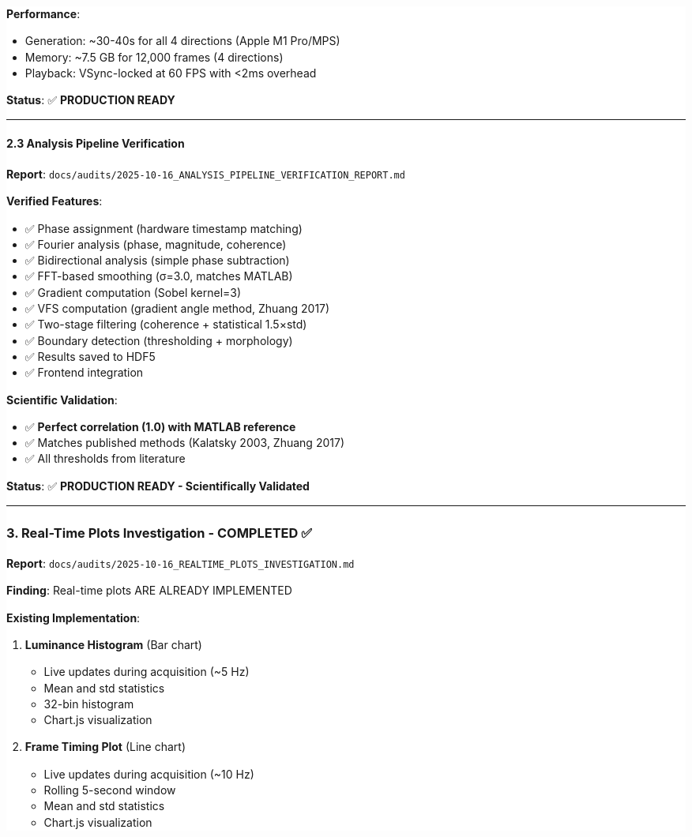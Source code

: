 **Performance**:

- Generation: ~30-40s for all 4 directions (Apple M1 Pro/MPS)
- Memory: ~7.5 GB for 12,000 frames (4 directions)
- Playback: VSync-locked at 60 FPS with <2ms overhead

**Status**: ✅ **PRODUCTION READY**

---

#### 2.3 Analysis Pipeline Verification

**Report**: `docs/audits/2025-10-16_ANALYSIS_PIPELINE_VERIFICATION_REPORT.md`

**Verified Features**:

- ✅ Phase assignment (hardware timestamp matching)
- ✅ Fourier analysis (phase, magnitude, coherence)
- ✅ Bidirectional analysis (simple phase subtraction)
- ✅ FFT-based smoothing (σ=3.0, matches MATLAB)
- ✅ Gradient computation (Sobel kernel=3)
- ✅ VFS computation (gradient angle method, Zhuang 2017)
- ✅ Two-stage filtering (coherence + statistical 1.5×std)
- ✅ Boundary detection (thresholding + morphology)
- ✅ Results saved to HDF5
- ✅ Frontend integration

**Scientific Validation**:

- ✅ **Perfect correlation (1.0) with MATLAB reference**
- ✅ Matches published methods (Kalatsky 2003, Zhuang 2017)
- ✅ All thresholds from literature

**Status**: ✅ **PRODUCTION READY - Scientifically Validated**

---

### 3. Real-Time Plots Investigation - COMPLETED ✅

**Report**: `docs/audits/2025-10-16_REALTIME_PLOTS_INVESTIGATION.md`

**Finding**: Real-time plots ARE ALREADY IMPLEMENTED

**Existing Implementation**:

1. **Luminance Histogram** (Bar chart)

   - Live updates during acquisition (~5 Hz)
   - Mean and std statistics
   - 32-bin histogram
   - Chart.js visualization

2. **Frame Timing Plot** (Line chart)
   - Live updates during acquisition (~10 Hz)
   - Rolling 5-second window
   - Mean and std statistics
   - Chart.js visualization
